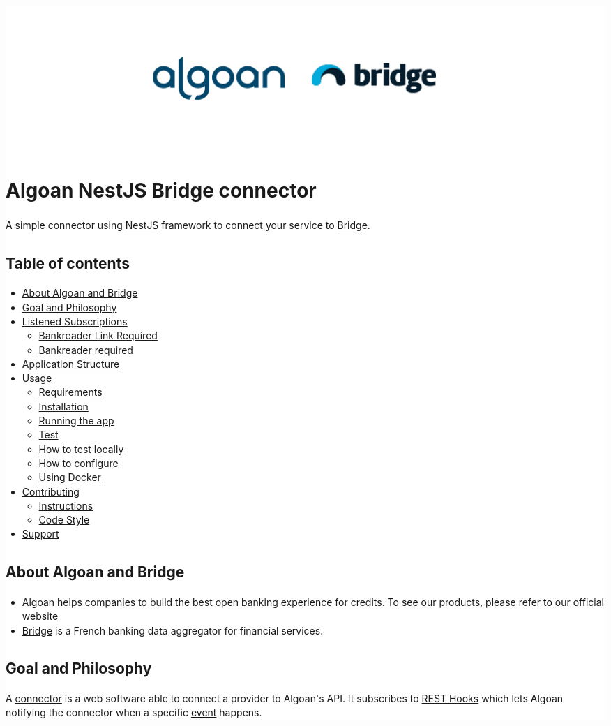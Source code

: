 <p align="center">
  <a href="https://www.algoan.com/" target="blank"><img src="./assets/algoan_bridge.png" alt="Algoan Logo" /></a>
</p>

# Algoan NestJS Bridge connector

A simple connector using [NestJS](https://github.com/nestjs/nest) framework to connect your service to [Bridge](https://bridgeapi.io/).

## Table of contents

- [About Algoan and Bridge](#about-algoan-and-bridge)
- [Goal and Philosophy](#goal-and-philosophy)
- [Listened Subscriptions](#listened-subscriptions)
  - [Bankreader Link Required](#bankreader-link-required)
  - [Bankreader required](#bankreader-required)
- [Application Structure](#application-structure)
- [Usage](#usage)
  - [Requirements](#requirements)
  - [Installation](#installation)
  - [Running the app](#running-the-app)
  - [Test](#test)
  - [How to test locally](#how-to-test-locally)
  - [How to configure](#how-to-configure)
  - [Using Docker](#using-docker)
- [Contributing](#contributing)
  - [Instructions](#instructions)
  - [Code Style](#code-style)
- [Support](#support)

## About Algoan and Bridge

- [Algoan](https://www.algoan.com) helps companies to build the best open banking experience for credits. To see our products, please refer to our [official website](https://www.algoan.com)
- [Bridge](https://bridgeapi.io/) is a French banking data aggregator for financial services.

## Goal and Philosophy

A [connector](https://developers.algoan.com/public/docs/algoan_documentation/chatbot_and_services/connectors.html) is a web software able to connect a provider to Algoan's API. It subscribes to [REST Hooks](https://developers.algoan.com/public/docs/algoan_documentation/resthooks_and_events/resthooks.html) which lets Algoan notifying the connector when a specific [event](https://developers.algoan.com/public/docs/algoan_documentation/resthooks_and_events/resthooks.html#resthook-events) happens.
